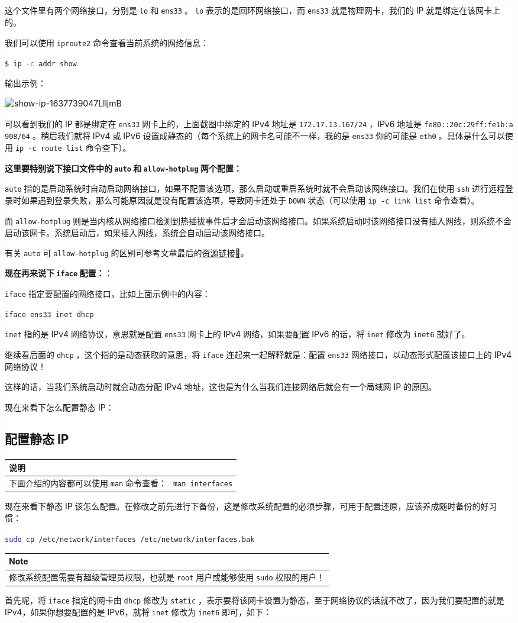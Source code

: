 这个文件里有两个网络接口，分别是 `lo` 和 `ens33` 。 `lo` 表示的是回环网络接口，而 `ens33` 就是物理网卡，我们的 IP 就是绑定在该网卡上的。

我们可以使用 `iproute2` 命令查看当前系统的网络信息：

```bash
$ ip -c addr show
```

输出示例：

![show-ip-1637739047LlljmB](http://linux-media.knowledge.ituknown.cn/NetworkManager/Debian-StaticIP/show-ip-1637739047LlljmB.png)

可以看到我们的 IP 都是绑定在 `ens33` 网卡上的，上面截图中绑定的 IPv4 地址是 `172.17.13.167/24` ，IPv6 地址是 `fe80::20c:29ff:fe1b:a908/64` 。稍后我们就将 IPv4 或 IPv6 设置成静态的（每个系统上的网卡名可能不一样，我的是 `ens33` 你的可能是 `eth0` 。具体是什么可以使用 `ip -c route list` 命令查下）。

**这里要特别说下接口文件中的 `auto` 和 `allow-hotplug` 两个配置：**

`auto` 指的是启动系统时自动启动网络接口，如果不配置该选项，那么启动或重启系统时就不会启动该网络接口。我们在使用 `ssh` 进行远程登录时如果遇到登录失败，那么可能原因就是没有配置该选项，导致网卡还处于 `DOWN` 状态（可以使用 `ip -c link list` 命令查看）。

而 `allow-hotplug` 则是当内核从网络接口检测到热插拔事件后才会启动该网络接口。如果系统启动时该网络接口没有插入网线，则系统不会启动该网卡。系统启动后，如果插入网线，系统会自动启动该网络接口。

有关 `auto` 可 `allow-hotplug` 的区别可参考文章最后的[资源链接🔗](#资源链接)。

**现在再来说下 `iface` 配置：**：

`iface` 指定要配置的网络接口，比如上面示例中的内容：

```
iface ens33 inet dhcp
```

`inet` 指的是 IPv4 网络协议，意思就是配置 `ens33` 网卡上的 IPv4 网络，如果要配置 IPv6 的话，将 `inet` 修改为 `inet6` 就好了。

继续看后面的 `dhcp` ，这个指的是动态获取的意思，将 `iface` 连起来一起解释就是：配置 `ens33` 网络接口，以动态形式配置该接口上的 IPv4 网络协议！

这样的话，当我们系统启动时就会动态分配 IPv4 地址，这也是为什么当我们连接网络后就会有一个局域网 IP 的原因。

现在来看下怎么配置静态 IP：

## 配置静态 IP

| **说明**                                                   |
| :--------------------------------------------------------- |
| 下面介绍的内容都可以使用 `man` 命令查看： ` man interfaces` |

现在来看下静态 IP 该怎么配置。在修改之前先进行下备份，这是修改系统配置的必须步骤，可用于配置还原，应该养成随时备份的好习惯：

```bash
sudo cp /etc/network/interfaces /etc/network/interfaces.bak
```

| **Note**                                                     |
| :----------------------------------------------------------- |
| 修改系统配置需要有超级管理员权限，也就是 `root` 用户或能够使用 `sudo` 权限的用户！ |

首先呢，将 `iface` 指定的网卡由 `dhcp` 修改为 `static` ，表示要将该网卡设置为静态，至于网络协议的话就不改了，因为我们要配置的就是 IPv4，如果你想要配置的是 IPv6，就将 `inet` 修改为 `inet6` 即可，如下：
